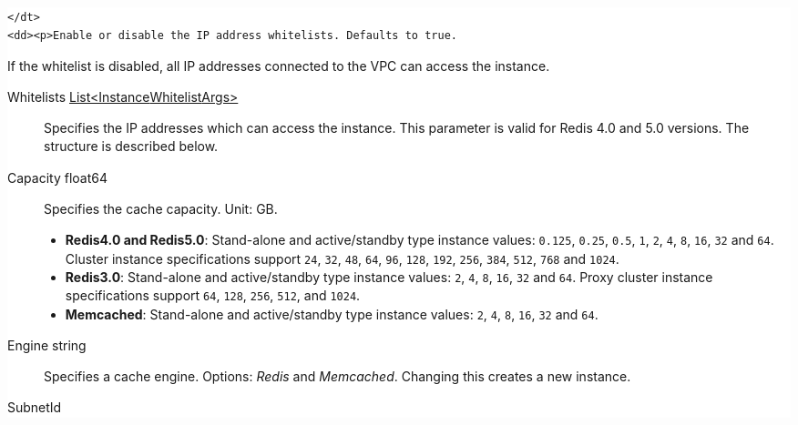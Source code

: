     </dt>
    <dd><p>Enable or disable the IP address whitelists. Defaults to true.
If the whitelist is disabled, all IP addresses connected to the VPC can access the instance.</p>
</dd><dt class="property-optional"
            title="Optional">
        <span id="whitelists_csharp">
<a data-swiftype-name="resource-property" data-swiftype-type="text" href="#whitelists_csharp" style="color: inherit; text-decoration: inherit;">Whitelists</a>
</span>
        <span class="property-indicator"></span>
        <span class="property-type"><a href="#instancewhitelist">List&lt;Instance<wbr>Whitelist<wbr>Args&gt;</a></span>
    </dt>
    <dd><p>Specifies the IP addresses which can access the instance.
This parameter is valid for Redis 4.0 and 5.0 versions. The structure is described below.</p>
</dd></dl>
</pulumi-choosable>
</div>

<div>
<pulumi-choosable type="language" values="go">
<dl class="resources-properties"><dt class="property-required"
            title="Required">
        <span id="capacity_go">
<a data-swiftype-name="resource-property" data-swiftype-type="text" href="#capacity_go" style="color: inherit; text-decoration: inherit;">Capacity</a>
</span>
        <span class="property-indicator"></span>
        <span class="property-type">float64</span>
    </dt>
    <dd><p>Specifies the cache capacity. Unit: GB.</p>
<ul>
<li><strong>Redis4.0 and Redis5.0</strong>: Stand-alone and active/standby type instance values: <code>0.125</code>, <code>0.25</code>, <code>0.5</code>, <code>1</code>, <code>2</code>,
<code>4</code>, <code>8</code>, <code>16</code>, <code>32</code> and <code>64</code>.
Cluster instance specifications support <code>24</code>, <code>32</code>, <code>48</code>, <code>64</code>, <code>96</code>, <code>128</code>, <code>192</code>, <code>256</code>, <code>384</code>, <code>512</code>, <code>768</code> and
<code>1024</code>.</li>
<li><strong>Redis3.0</strong>: Stand-alone and active/standby type instance values: <code>2</code>, <code>4</code>, <code>8</code>, <code>16</code>, <code>32</code> and <code>64</code>.
Proxy cluster instance specifications support <code>64</code>, <code>128</code>, <code>256</code>, <code>512</code>, and <code>1024</code>.</li>
<li><strong>Memcached</strong>: Stand-alone and active/standby type instance values: <code>2</code>, <code>4</code>, <code>8</code>, <code>16</code>, <code>32</code> and <code>64</code>.</li>
</ul>
</dd><dt class="property-required property-replacement"
            title="Required">
        <span id="engine_go">
<a data-swiftype-name="resource-property" data-swiftype-type="text" href="#engine_go" style="color: inherit; text-decoration: inherit;">Engine</a>
</span>
        <span class="property-indicator"></span>
        <span class="property-type">string</span>
    </dt>
    <dd><p>Specifies a cache engine. Options: <em>Redis</em> and <em>Memcached</em>.
Changing this creates a new instance.</p>
</dd><dt class="property-required property-replacement"
            title="Required">
        <span id="subnetid_go">
<a data-swiftype-name="resource-property" data-swiftype-type="text" href="#subnetid_go" style="color: inherit; text-decoration: inherit;">Subnet<wbr>Id</a>
</span>
        <span class="property-indicator"></span>